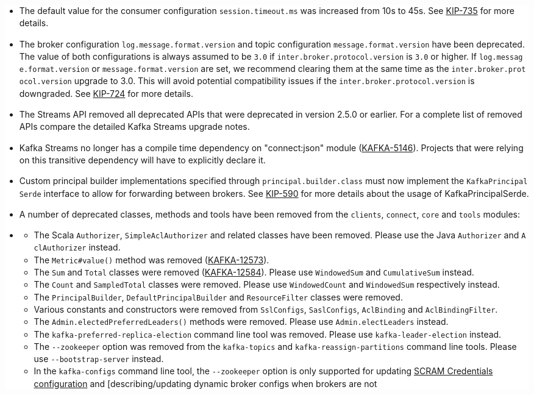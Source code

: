 -   The default value for the consumer configuration
    `session.timeout.ms` was increased from 10s to 45s. See
    [KIP-735](https://cwiki.apache.org/confluence/display/KAFKA/KIP-735%3A+Increase+default+consumer+session+timeout)
    for more details.

-   The broker configuration `log.message.format.version` and topic
    configuration `message.format.version` have been deprecated. The
    value of both configurations is always assumed to be `3.0` if
    `inter.broker.protocol.version` is `3.0` or higher. If
    `log.message.format.version` or `message.format.version` are set, we
    recommend clearing them at the same time as the
    `inter.broker.protocol.version` upgrade to 3.0. This will avoid
    potential compatibility issues if the
    `inter.broker.protocol.version` is downgraded. See
    [KIP-724](https://cwiki.apache.org/confluence/display/KAFKA/KIP-724%3A+Drop+support+for+message+formats+v0+and+v1)
    for more details.

-   The Streams API removed all deprecated APIs that were deprecated in
    version 2.5.0 or earlier. For a complete list of removed APIs
    compare the detailed Kafka Streams upgrade notes.

-   Kafka Streams no longer has a compile time dependency on
    \"connect:json\" module
    ([KAFKA-5146](https://issues.apache.org/jira/browse/KAFKA-5146)).
    Projects that were relying on this transitive dependency will have
    to explicitly declare it.

-   Custom principal builder implementations specified through
    `principal.builder.class` must now implement the
    `KafkaPrincipalSerde` interface to allow for forwarding between
    brokers. See
    [KIP-590](https://cwiki.apache.org/confluence/display/KAFKA/KIP-590%3A+Redirect+Zookeeper+Mutation+Protocols+to+The+Controller)
    for more details about the usage of KafkaPrincipalSerde.

-   A number of deprecated classes, methods and tools have been removed
    from the `clients`, `connect`, `core` and `tools` modules:

-   -   The Scala `Authorizer`, `SimpleAclAuthorizer` and related
        classes have been removed. Please use the Java `Authorizer` and
        `AclAuthorizer` instead.
    -   The `Metric#value()` method was removed
        ([KAFKA-12573](https://issues.apache.org/jira/browse/KAFKA-12573)).
    -   The `Sum` and `Total` classes were removed
        ([KAFKA-12584](https://issues.apache.org/jira/browse/KAFKA-12584)).
        Please use `WindowedSum` and `CumulativeSum` instead.
    -   The `Count` and `SampledTotal` classes were removed. Please use
        `WindowedCount` and `WindowedSum` respectively instead.
    -   The `PrincipalBuilder`, `DefaultPrincipalBuilder` and
        `ResourceFilter` classes were removed.
    -   Various constants and constructors were removed from
        `SslConfigs`, `SaslConfigs`, `AclBinding` and
        `AclBindingFilter`.
    -   The `Admin.electedPreferredLeaders()` methods were removed.
        Please use `Admin.electLeaders` instead.
    -   The `kafka-preferred-replica-election` command line tool was
        removed. Please use `kafka-leader-election` instead.
    -   The `--zookeeper` option was removed from the `kafka-topics` and
        `kafka-reassign-partitions` command line tools. Please use
        `--bootstrap-server` instead.
    -   In the `kafka-configs` command line tool, the `--zookeeper`
        option is only supported for updating [SCRAM Credentials
        configuration](#security_sasl_scram_credentials) and
        [describing/updating dynamic broker configs when brokers are not